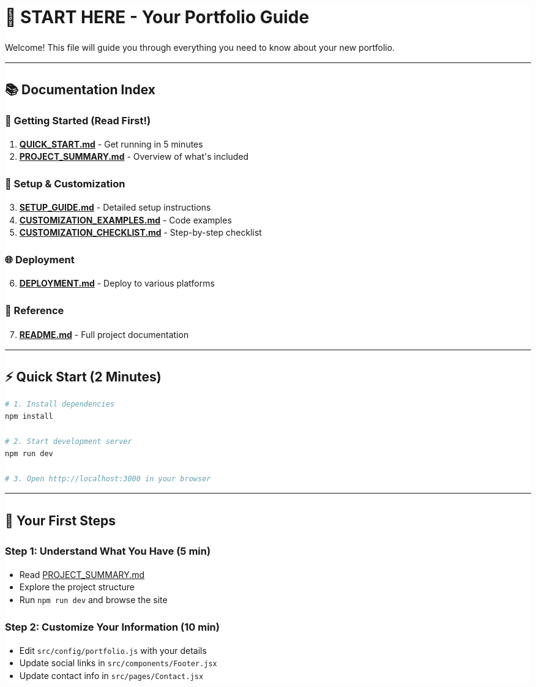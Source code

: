 # 🎯 START HERE - Your Portfolio Guide

Welcome! This file will guide you through everything you need to know about your new portfolio.

---

## 📚 Documentation Index

### 🚀 Getting Started (Read First!)
1. **[QUICK_START.md](QUICK_START.md)** - Get running in 5 minutes
2. **[PROJECT_SUMMARY.md](PROJECT_SUMMARY.md)** - Overview of what's included

### 🔧 Setup & Customization
3. **[SETUP_GUIDE.md](SETUP_GUIDE.md)** - Detailed setup instructions
4. **[CUSTOMIZATION_EXAMPLES.md](CUSTOMIZATION_EXAMPLES.md)** - Code examples
5. **[CUSTOMIZATION_CHECKLIST.md](CUSTOMIZATION_CHECKLIST.md)** - Step-by-step checklist

### 🌐 Deployment
6. **[DEPLOYMENT.md](DEPLOYMENT.md)** - Deploy to various platforms

### 📖 Reference
7. **[README.md](README.md)** - Full project documentation

---

## ⚡ Quick Start (2 Minutes)

```bash
# 1. Install dependencies
npm install

# 2. Start development server
npm run dev

# 3. Open http://localhost:3000 in your browser
```

---

## 🎯 Your First Steps

### Step 1: Understand What You Have (5 min)
- Read [PROJECT_SUMMARY.md](PROJECT_SUMMARY.md)
- Explore the project structure
- Run `npm run dev` and browse the site

### Step 2: Customize Your Information (10 min)
- Edit `src/config/portfolio.js` with your details
- Update social links in `src/components/Footer.jsx`
- Update contact info in `src/pages/Contact.jsx`
